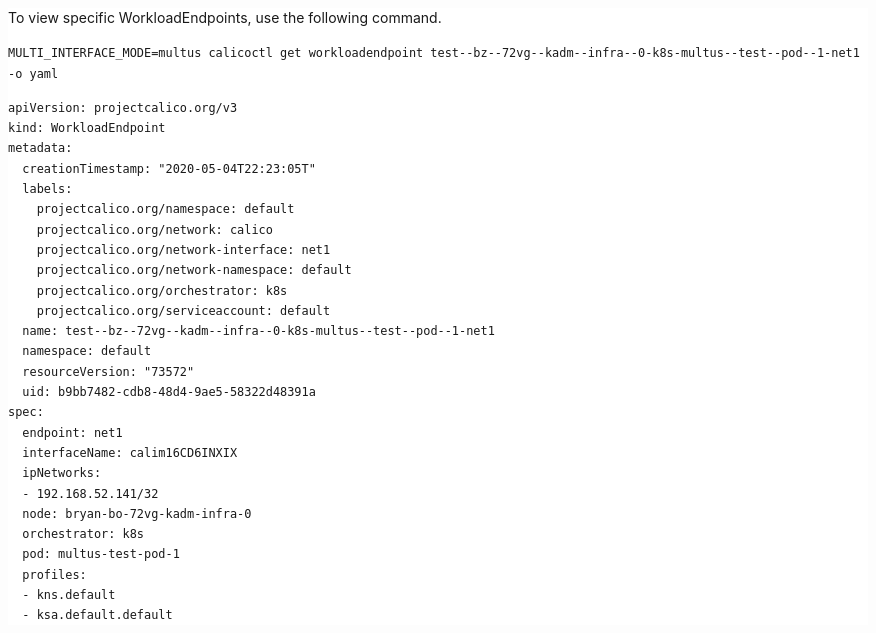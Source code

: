 To view specific WorkloadEndpoints, use the following command.

```
MULTI_INTERFACE_MODE=multus calicoctl get workloadendpoint test--bz--72vg--kadm--infra--0-k8s-multus--test--pod--1-net1 -o yaml
```

```
apiVersion: projectcalico.org/v3
kind: WorkloadEndpoint
metadata:
  creationTimestamp: "2020-05-04T22:23:05T"
  labels:
    projectcalico.org/namespace: default
    projectcalico.org/network: calico
    projectcalico.org/network-interface: net1
    projectcalico.org/network-namespace: default
    projectcalico.org/orchestrator: k8s
    projectcalico.org/serviceaccount: default
  name: test--bz--72vg--kadm--infra--0-k8s-multus--test--pod--1-net1
  namespace: default
  resourceVersion: "73572"
  uid: b9bb7482-cdb8-48d4-9ae5-58322d48391a
spec:
  endpoint: net1
  interfaceName: calim16CD6INXIX
  ipNetworks:
  - 192.168.52.141/32
  node: bryan-bo-72vg-kadm-infra-0
  orchestrator: k8s
  pod: multus-test-pod-1
  profiles:
  - kns.default
  - ksa.default.default
```
